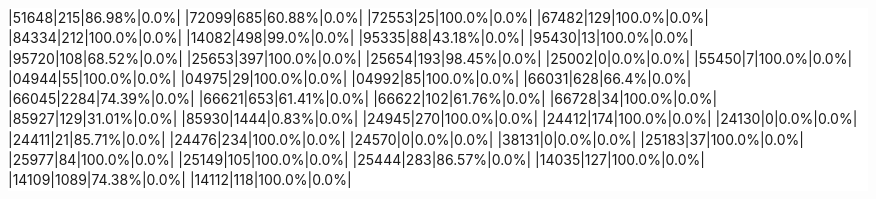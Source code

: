 |51648|215|86.98%|0.0%|
|72099|685|60.88%|0.0%|
|72553|25|100.0%|0.0%|
|67482|129|100.0%|0.0%|
|84334|212|100.0%|0.0%|
|14082|498|99.0%|0.0%|
|95335|88|43.18%|0.0%|
|95430|13|100.0%|0.0%|
|95720|108|68.52%|0.0%|
|25653|397|100.0%|0.0%|
|25654|193|98.45%|0.0%|
|25002|0|0.0%|0.0%|
|55450|7|100.0%|0.0%|
|04944|55|100.0%|0.0%|
|04975|29|100.0%|0.0%|
|04992|85|100.0%|0.0%|
|66031|628|66.4%|0.0%|
|66045|2284|74.39%|0.0%|
|66621|653|61.41%|0.0%|
|66622|102|61.76%|0.0%|
|66728|34|100.0%|0.0%|
|85927|129|31.01%|0.0%|
|85930|1444|0.83%|0.0%|
|24945|270|100.0%|0.0%|
|24412|174|100.0%|0.0%|
|24130|0|0.0%|0.0%|
|24411|21|85.71%|0.0%|
|24476|234|100.0%|0.0%|
|24570|0|0.0%|0.0%|
|38131|0|0.0%|0.0%|
|25183|37|100.0%|0.0%|
|25977|84|100.0%|0.0%|
|25149|105|100.0%|0.0%|
|25444|283|86.57%|0.0%|
|14035|127|100.0%|0.0%|
|14109|1089|74.38%|0.0%|
|14112|118|100.0%|0.0%|